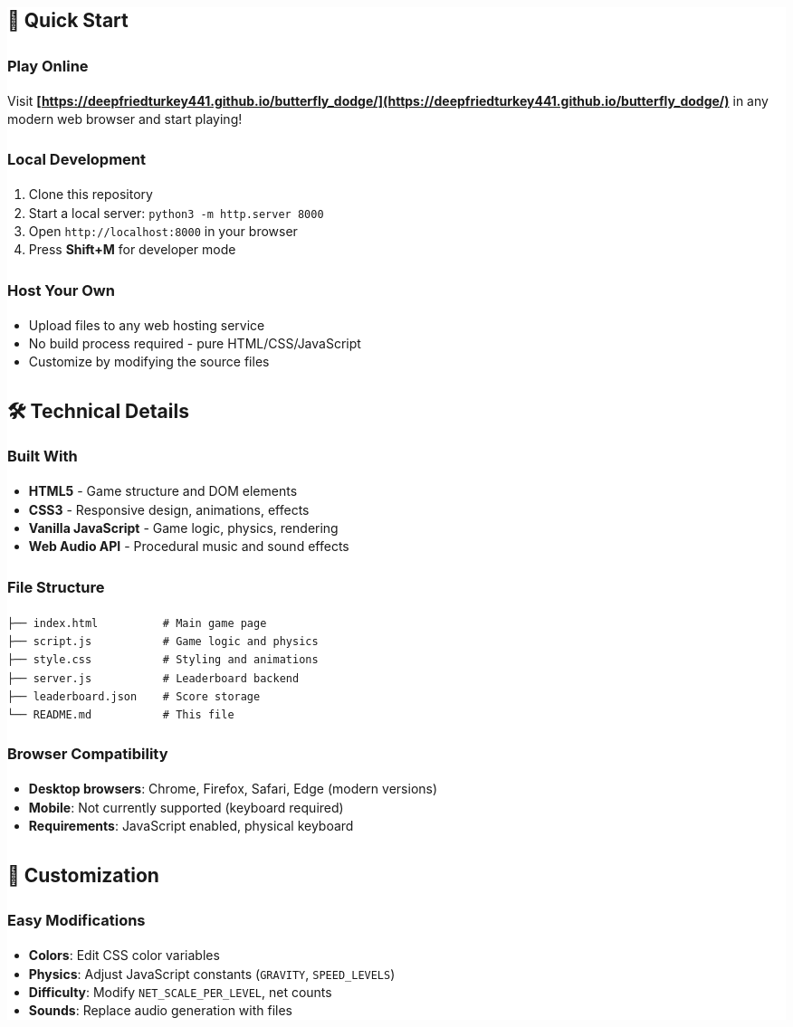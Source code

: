 ## 🚀 Quick Start

### Play Online
Visit **[https://deepfriedturkey441.github.io/butterfly_dodge/](https://deepfriedturkey441.github.io/butterfly_dodge/)** in any modern web browser and start playing!

### Local Development
1. Clone this repository
2. Start a local server: `python3 -m http.server 8000`
3. Open `http://localhost:8000` in your browser
4. Press **Shift+M** for developer mode

### Host Your Own
- Upload files to any web hosting service
- No build process required - pure HTML/CSS/JavaScript
- Customize by modifying the source files

## 🛠️ Technical Details

### Built With
- **HTML5** - Game structure and DOM elements
- **CSS3** - Responsive design, animations, effects
- **Vanilla JavaScript** - Game logic, physics, rendering
- **Web Audio API** - Procedural music and sound effects

### File Structure
```
├── index.html          # Main game page
├── script.js           # Game logic and physics  
├── style.css           # Styling and animations
├── server.js           # Leaderboard backend
├── leaderboard.json    # Score storage
└── README.md           # This file
```

### Browser Compatibility
- **Desktop browsers**: Chrome, Firefox, Safari, Edge (modern versions)
- **Mobile**: Not currently supported (keyboard required)
- **Requirements**: JavaScript enabled, physical keyboard

## 🎨 Customization

### Easy Modifications
- **Colors**: Edit CSS color variables
- **Physics**: Adjust JavaScript constants (`GRAVITY`, `SPEED_LEVELS`)
- **Difficulty**: Modify `NET_SCALE_PER_LEVEL`, net counts
- **Sounds**: Replace audio generation with files
